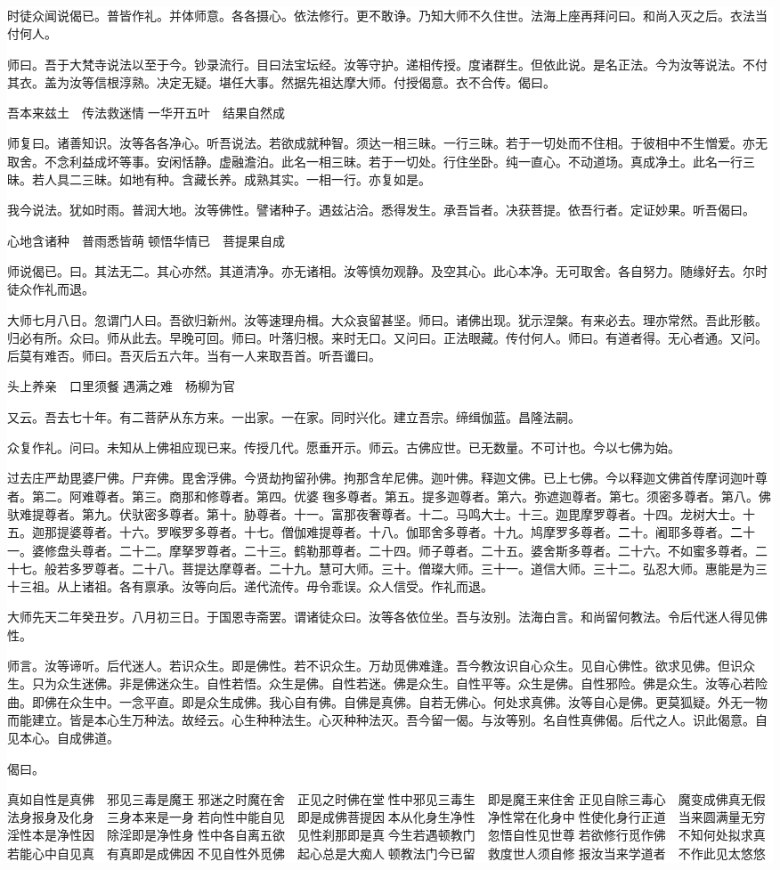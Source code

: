 时徒众闻说偈已。普皆作礼。并体师意。各各摄心。依法修行。更不敢诤。乃知大师不久住世。法海上座再拜问曰。和尚入灭之后。衣法当付何人。

师曰。吾于大梵寺说法以至于今。钞录流行。目曰法宝坛经。汝等守护。递相传授。度诸群生。但依此说。是名正法。今为汝等说法。不付其衣。盖为汝等信根淳熟。决定无疑。堪任大事。然据先祖达摩大师。付授偈意。衣不合传。偈曰。

吾本来兹土　传法救迷情
一华开五叶　结果自然成

师复曰。诸善知识。汝等各各净心。听吾说法。若欲成就种智。须达一相三昧。一行三昧。若于一切处而不住相。于彼相中不生憎爱。亦无取舍。不念利益成坏等事。安闲恬静。虚融澹泊。此名一相三昧。若于一切处。行住坐卧。纯一直心。不动道场。真成净土。此名一行三昧。若人具二三昧。如地有种。含藏长养。成熟其实。一相一行。亦复如是。

我今说法。犹如时雨。普润大地。汝等佛性。譬诸种子。遇兹沾洽。悉得发生。承吾旨者。决获菩提。依吾行者。定证妙果。听吾偈曰。

心地含诸种　普雨悉皆萌
顿悟华情已　菩提果自成

师说偈已。曰。其法无二。其心亦然。其道清净。亦无诸相。汝等慎勿观静。及空其心。此心本净。无可取舍。各自努力。随缘好去。尔时徒众作礼而退。

大师七月八日。忽谓门人曰。吾欲归新州。汝等速理舟楫。大众哀留甚坚。师曰。诸佛出现。犹示涅槃。有来必去。理亦常然。吾此形骸。归必有所。众曰。师从此去。早晚可回。师曰。叶落归根。来时无口。又问曰。正法眼藏。传付何人。师曰。有道者得。无心者通。又问。后莫有难否。师曰。吾灭后五六年。当有一人来取吾首。听吾谶曰。

头上养亲　口里须餐
遇满之难　杨柳为官

又云。吾去七十年。有二菩萨从东方来。一出家。一在家。同时兴化。建立吾宗。缔缉伽蓝。昌隆法嗣。

众复作礼。问曰。未知从上佛祖应现已来。传授几代。愿垂开示。师云。古佛应世。已无数量。不可计也。今以七佛为始。

过去庄严劫毘婆尸佛。尸弃佛。毘舍浮佛。今贤劫拘留孙佛。拘那含牟尼佛。迦叶佛。释迦文佛。已上七佛。今以释迦文佛首传摩诃迦叶尊者。第二。阿难尊者。第三。商那和修尊者。第四。优婆 毱多尊者。第五。提多迦尊者。第六。弥遮迦尊者。第七。须密多尊者。第八。佛驮难提尊者。第九。伏驮密多尊者。第十。胁尊者。十一。富那夜奢尊者。十二。马鸣大士。十三。迦毘摩罗尊者。十四。龙树大士。十五。迦那提婆尊者。十六。罗喉罗多尊者。十七。僧伽难提尊者。十八。伽耶舍多尊者。十九。鸠摩罗多尊者。二十。阇耶多尊者。二十一。婆修盘头尊者。二十二。摩拏罗尊者。二十三。鹤勒那尊者。二十四。师子尊者。二十五。婆舍斯多尊者。二十六。不如蜜多尊者。二十七。般若多罗尊者。二十八。菩提达摩尊者。二十九。慧可大师。三十。僧璨大师。三十一。道信大师。三十二。弘忍大师。惠能是为三十三祖。从上诸祖。各有禀承。汝等向后。递代流传。毋令乖误。众人信受。作礼而退。

大师先天二年癸丑岁。八月初三日。于国恩寺斋罢。谓诸徒众曰。汝等各依位坐。吾与汝别。法海白言。和尚留何教法。令后代迷人得见佛性。

师言。汝等谛听。后代迷人。若识众生。即是佛性。若不识众生。万劫觅佛难逢。吾今教汝识自心众生。见自心佛性。欲求见佛。但识众生。只为众生迷佛。非是佛迷众生。自性若悟。众生是佛。自性若迷。佛是众生。自性平等。众生是佛。自性邪险。佛是众生。汝等心若险曲。即佛在众生中。一念平直。即是众生成佛。我心自有佛。自佛是真佛。自若无佛心。何处求真佛。汝等自心是佛。更莫狐疑。外无一物而能建立。皆是本心生万种法。故经云。心生种种法生。心灭种种法灭。吾今留一偈。与汝等别。名自性真佛偈。后代之人。识此偈意。自见本心。自成佛道。

偈曰。

真如自性是真佛　邪见三毒是魔王
邪迷之时魔在舍　正见之时佛在堂
性中邪见三毒生　即是魔王来住舍
正见自除三毒心　魔变成佛真无假
法身报身及化身　三身本来是一身
若向性中能自见　即是成佛菩提因
本从化身生净性　净性常在化身中
性使化身行正道　当来圆满量无穷
淫性本是净性因　除淫即是净性身
性中各自离五欲　见性刹那即是真
今生若遇顿教门　忽悟自性见世尊
若欲修行觅作佛　不知何处拟求真
若能心中自见真　有真即是成佛因
不见自性外觅佛　起心总是大痴人
顿教法门今已留　救度世人须自修
报汝当来学道者　不作此见太悠悠
